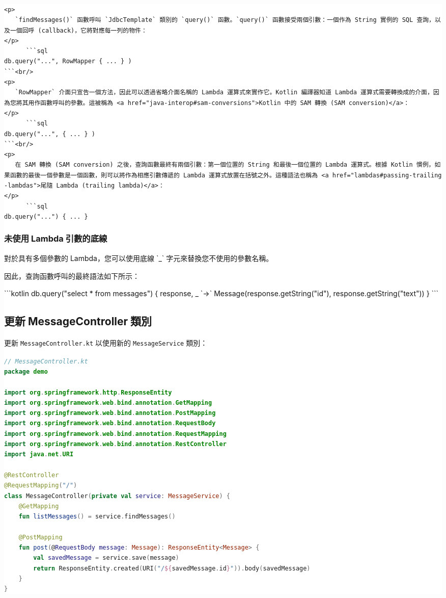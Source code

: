 ```
<p>
   `findMessages()` 函數呼叫 `JdbcTemplate` 類別的 `query()` 函數。`query()` 函數接受兩個引數：一個作為 String 實例的 SQL 查詢，以及一個回呼 (callback)，它將對應每一列的物件：
</p>
      ```sql
db.query("...", RowMapper { ... } )
```<br/>
<p>
   `RowMapper` 介面只宣告一個方法，因此可以透過省略介面名稱的 Lambda 運算式來實作它。Kotlin 編譯器知道 Lambda 運算式需要轉換成的介面，因為您將其用作函數呼叫的參數。這被稱為 <a href="java-interop#sam-conversions">Kotlin 中的 SAM 轉換 (SAM conversion)</a>：
</p>
      ```sql
db.query("...", { ... } )
```<br/>
<p>
   在 SAM 轉換 (SAM conversion) 之後，查詢函數最終有兩個引數：第一個位置的 String 和最後一個位置的 Lambda 運算式。根據 Kotlin 慣例，如果函數的最後一個參數是一個函數，則可以將作為相應引數傳遞的 Lambda 運算式放置在括號之外。這種語法也稱為 <a href="lambdas#passing-trailing-lambdas">尾隨 Lambda (trailing lambda)</a>：
</p>
      ```sql
db.query("...") { ... }
```
<h3>未使用 Lambda 引數的底線</h3>
<p>
   對於具有多個參數的 Lambda，您可以使用底線 `_` 字元來替換您不使用的參數名稱。
</p>
<p>
   因此，查詢函數呼叫的最終語法如下所示：
</p>
      ```kotlin
db.query("select * from messages") { response, _ `-&gt;`
          Message(response.getString("id"), response.getString("text"))
      }
```
   

## 更新 MessageController 類別

更新 `MessageController.kt` 以使用新的 `MessageService` 類別：

```kotlin
// MessageController.kt
package demo

import org.springframework.http.ResponseEntity
import org.springframework.web.bind.annotation.GetMapping
import org.springframework.web.bind.annotation.PostMapping
import org.springframework.web.bind.annotation.RequestBody
import org.springframework.web.bind.annotation.RequestMapping
import org.springframework.web.bind.annotation.RestController
import java.net.URI

@RestController
@RequestMapping("/")
class MessageController(private val service: MessageService) {
    @GetMapping
    fun listMessages() = service.findMessages()

    @PostMapping
    fun post(@RequestBody message: Message): ResponseEntity<Message> {
        val savedMessage = service.save(message)
        return ResponseEntity.created(URI("/${savedMessage.id}")).body(savedMessage)
    }
}
```